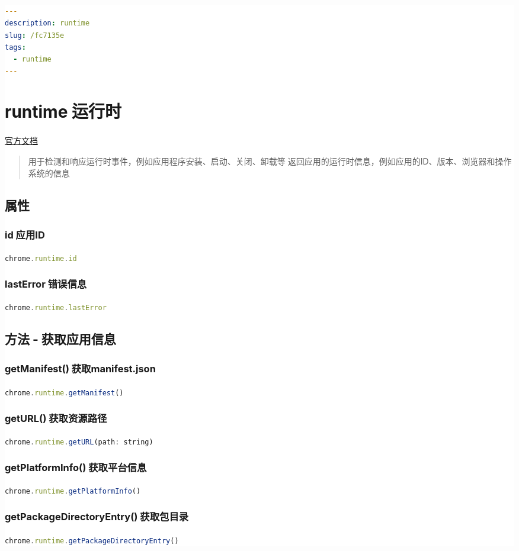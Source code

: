 ```yaml
---
description: runtime
slug: /fc7135e
tags: 
  - runtime
---
```

# runtime 运行时

[官方文档](https://developer.chrome.com/docs/extensions/reference/runtime/)
> 用于检测和响应运行时事件，例如应用程序安装、启动、关闭、卸载等
> 返回应用的运行时信息，例如应用的ID、版本、浏览器和操作系统的信息

## 属性

### id 应用ID

```js
chrome.runtime.id
```

### lastError 错误信息

```js
chrome.runtime.lastError
```

## 方法 - 获取应用信息

### getManifest() 获取manifest.json

```js
chrome.runtime.getManifest()
```

### getURL() 获取资源路径

```js
chrome.runtime.getURL(path: string)
```

### getPlatformInfo() 获取平台信息

```js
chrome.runtime.getPlatformInfo()
```

### getPackageDirectoryEntry() 获取包目录

```js
chrome.runtime.getPackageDirectoryEntry()
```
